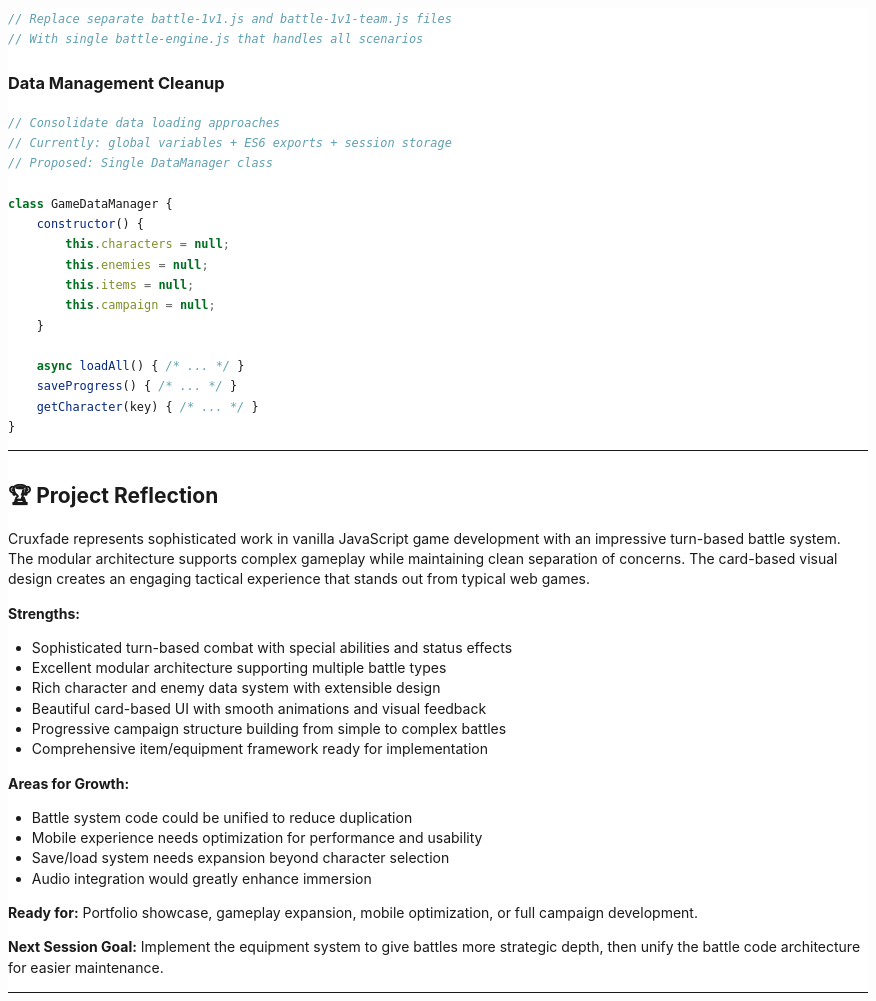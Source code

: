 ```javascript
// Replace separate battle-1v1.js and battle-1v1-team.js files
// With single battle-engine.js that handles all scenarios
```

### **Data Management Cleanup**
```javascript
// Consolidate data loading approaches
// Currently: global variables + ES6 exports + session storage
// Proposed: Single DataManager class

class GameDataManager {
    constructor() {
        this.characters = null;
        this.enemies = null;
        this.items = null;
        this.campaign = null;
    }
    
    async loadAll() { /* ... */ }
    saveProgress() { /* ... */ }
    getCharacter(key) { /* ... */ }
}
```

---

## 🏆 Project Reflection

Cruxfade represents sophisticated work in vanilla JavaScript game development with an impressive turn-based battle system. The modular architecture supports complex gameplay while maintaining clean separation of concerns. The card-based visual design creates an engaging tactical experience that stands out from typical web games.

**Strengths:**
- Sophisticated turn-based combat with special abilities and status effects
- Excellent modular architecture supporting multiple battle types
- Rich character and enemy data system with extensible design
- Beautiful card-based UI with smooth animations and visual feedback
- Progressive campaign structure building from simple to complex battles
- Comprehensive item/equipment framework ready for implementation

**Areas for Growth:**
- Battle system code could be unified to reduce duplication
- Mobile experience needs optimization for performance and usability
- Save/load system needs expansion beyond character selection
- Audio integration would greatly enhance immersion

**Ready for:** Portfolio showcase, gameplay expansion, mobile optimization, or full campaign development.

**Next Session Goal:** Implement the equipment system to give battles more strategic depth, then unify the battle code architecture for easier maintenance.

---